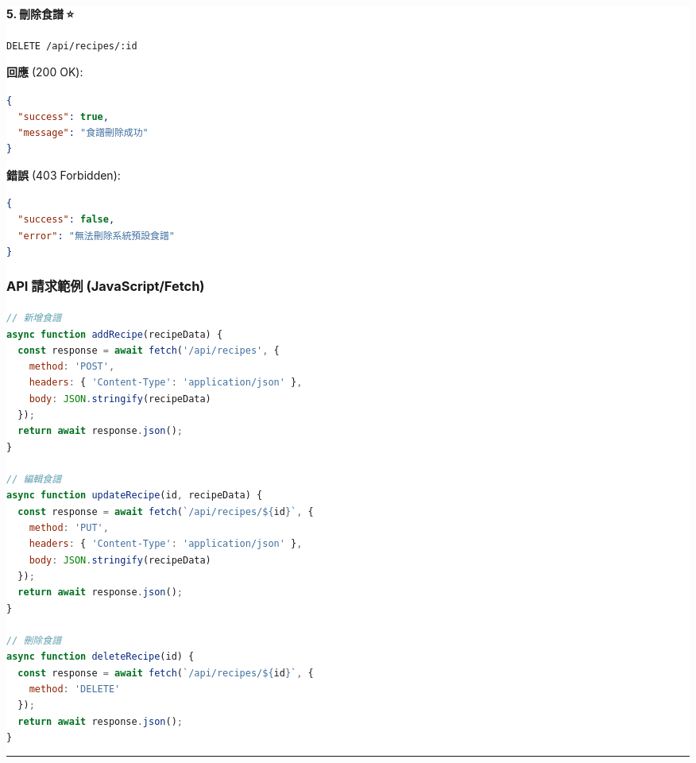 #### 5. 刪除食譜 ⭐
```
DELETE /api/recipes/:id
```

**回應** (200 OK):
```json
{
  "success": true,
  "message": "食譜刪除成功"
}
```

**錯誤** (403 Forbidden):
```json
{
  "success": false,
  "error": "無法刪除系統預設食譜"
}
```

### API 請求範例 (JavaScript/Fetch)

```javascript
// 新增食譜
async function addRecipe(recipeData) {
  const response = await fetch('/api/recipes', {
    method: 'POST',
    headers: { 'Content-Type': 'application/json' },
    body: JSON.stringify(recipeData)
  });
  return await response.json();
}

// 編輯食譜
async function updateRecipe(id, recipeData) {
  const response = await fetch(`/api/recipes/${id}`, {
    method: 'PUT',
    headers: { 'Content-Type': 'application/json' },
    body: JSON.stringify(recipeData)
  });
  return await response.json();
}

// 刪除食譜
async function deleteRecipe(id) {
  const response = await fetch(`/api/recipes/${id}`, {
    method: 'DELETE'
  });
  return await response.json();
}
```

---
